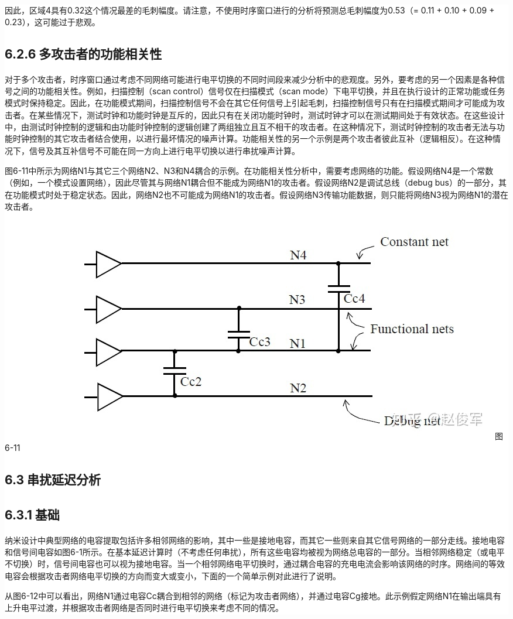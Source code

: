 因此，区域4具有0.32这个情况最差的毛刺幅度。请注意，不使用时序窗口进行的分析将预测总毛刺幅度为0.53（= 0.11 + 0.10 + 0.09 + 0.23），这可能过于悲观。

## 6.2.6 多攻击者的功能相关性

对于多个攻击者，时序窗口通过考虑不同网络可能进行电平切换的不同时间段来减少分析中的悲观度。另外，要考虑的另一个因素是各种信号之间的功能相关性。例如，扫描控制（scan control）信号仅在扫描模式（scan mode）下电平切换，并且在执行设计的正常功能或任务模式时保持稳定。因此，在功能模式期间，扫描控制信号不会在其它任何信号上引起毛刺，扫描控制信号只有在扫描模式期间才可能成为攻击者。在某些情况下，测试时钟和功能时钟是互斥的，因此只有在关闭功能时钟时，测试时钟才可以在测试期间处于有效状态。在这些设计中，由测试时钟控制的逻辑和由功能时钟控制的逻辑创建了两组独立且互不相干的攻击者。在这种情况下，测试时钟控制的攻击者无法与功能时钟控制的其它攻击者结合使用，以进行最坏情况的噪声计算。功能相关性的另一个示例是两个攻击者彼此互补（逻辑相反）。在这种情况下，信号及其互补信号不可能在同一方向上进行电平切换以进行串扰噪声计算。

图6-11中所示为网络N1与其它三个网络N2、N3和N4耦合的示例。在功能相关性分析中，需要考虑网络的功能。假设网络N4是一个常数（例如，一个模式设置网络），因此尽管其与网络N1耦合但不能成为网络N1的攻击者。假设网络N2是调试总线（debug bus）的一部分，其在功能模式时处于稳定状态。因此，网络N2也不可能成为网络N1的攻击者。假设网络N3传输功能数据，则只能将网络N3视为网络N1的潜在攻击者。

![img](docs/IC/25-STA/SAT时序圣经%20翻译/06串扰/v2-eb51662dcd28250d2575f9849c3f199a_1440w.jpg)图6-11



## 6.3 串扰延迟分析

## 6.3.1 基础

纳米设计中典型网络的电容提取包括许多相邻网络的影响，其中一些是接地电容，而其它一些则来自其它信号网络的一部分走线。接地电容和信号间电容如图6-1所示。在基本延迟计算时（不考虑任何串扰），所有这些电容均被视为网络总电容的一部分。当相邻网络稳定（或电平不切换）时，信号间电容也可以视为接地电容。当一个相邻网络电平切换时，通过耦合电容的充电电流会影响该网络的时序。网络间的等效电容会根据攻击者网络电平切换的方向而变大或变小，下面的一个简单示例对此进行了说明。

从图6-12中可以看出，网络N1通过电容Cc耦合到相邻的网络（标记为攻击者网络），并通过电容Cg接地。此示例假定网络N1在输出端具有上升电平过渡，并根据攻击者网络是否同时进行电平切换来考虑不同的情况。
